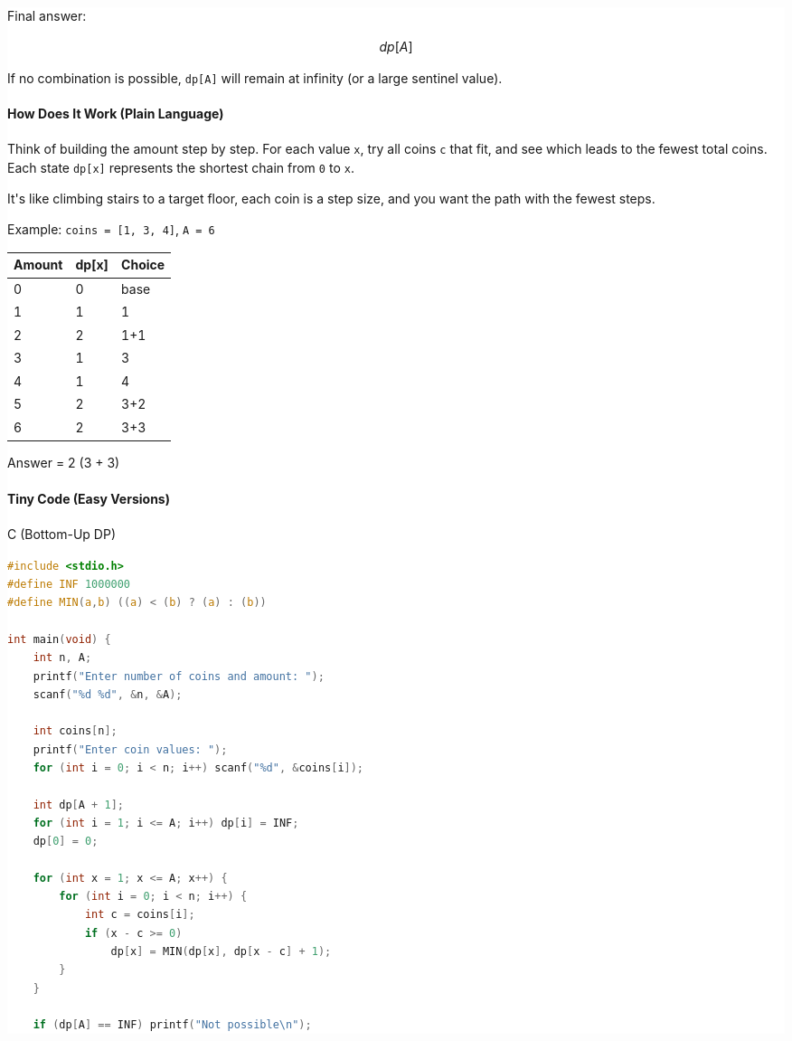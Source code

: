 Final answer:

$$
dp[A]
$$

If no combination is possible, `dp[A]` will remain at infinity (or a large sentinel value).

#### How Does It Work (Plain Language)

Think of building the amount step by step.
For each value `x`, try all coins `c` that fit, and see which leads to the fewest total coins.
Each state `dp[x]` represents the shortest chain from `0` to `x`.

It's like climbing stairs to a target floor, each coin is a step size, and you want the path with the fewest steps.

Example:
`coins = [1, 3, 4]`, `A = 6`

| Amount | dp[x] | Choice |
| ------ | ----- | ------ |
| 0      | 0     | base   |
| 1      | 1     | 1      |
| 2      | 2     | 1+1    |
| 3      | 1     | 3      |
| 4      | 1     | 4      |
| 5      | 2     | 3+2    |
| 6      | 2     | 3+3    |

Answer = 2 (3 + 3)

#### Tiny Code (Easy Versions)

C (Bottom-Up DP)

```c
#include <stdio.h>
#define INF 1000000
#define MIN(a,b) ((a) < (b) ? (a) : (b))

int main(void) {
    int n, A;
    printf("Enter number of coins and amount: ");
    scanf("%d %d", &n, &A);

    int coins[n];
    printf("Enter coin values: ");
    for (int i = 0; i < n; i++) scanf("%d", &coins[i]);

    int dp[A + 1];
    for (int i = 1; i <= A; i++) dp[i] = INF;
    dp[0] = 0;

    for (int x = 1; x <= A; x++) {
        for (int i = 0; i < n; i++) {
            int c = coins[i];
            if (x - c >= 0)
                dp[x] = MIN(dp[x], dp[x - c] + 1);
        }
    }

    if (dp[A] == INF) printf("Not possible\n");
```